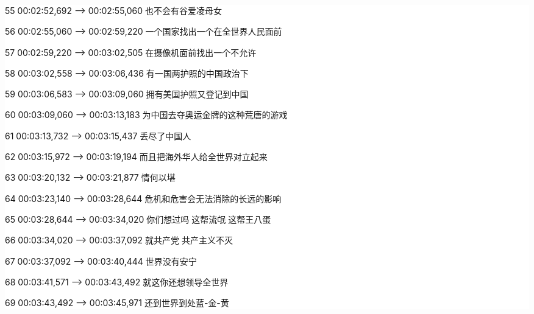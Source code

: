 55
00:02:52,692 –&gt; 00:02:55,060
也不会有谷爱凌母女
 
56
00:02:55,060 –&gt; 00:02:59,220
一个国家找出一个在全世界人民面前
 
57
00:02:59,220 –&gt; 00:03:02,505
在摄像机面前找出一个不允许
 
58
00:03:02,558 –&gt; 00:03:06,436
有一国两护照的中国政治下
 
59
00:03:06,583 –&gt; 00:03:09,060
拥有美国护照又登记到中国
 
60
00:03:09,060 –&gt; 00:03:13,183
为中国去夺奥运金牌的这种荒唐的游戏
 
61
00:03:13,732 –&gt; 00:03:15,437
丢尽了中国人
 
62
00:03:15,972 –&gt; 00:03:19,194
而且把海外华人给全世界对立起来
 
63
00:03:20,132 –&gt; 00:03:21,877
情何以堪
 
64
00:03:23,140 –&gt; 00:03:28,644
危机和危害会无法消除的长远的影响
 
65
00:03:28,644 –&gt; 00:03:34,020
你们想过吗 这帮流氓 这帮王八蛋
 
66
00:03:34,020 –&gt; 00:03:37,092
就共产党 共产主义不灭
 
67
00:03:37,092 –&gt; 00:03:40,444
世界没有安宁
 
68
00:03:41,571 –&gt; 00:03:43,492
就这你还想领导全世界
 
69
00:03:43,492 –&gt; 00:03:45,971
还到世界到处蓝-金-黄
 